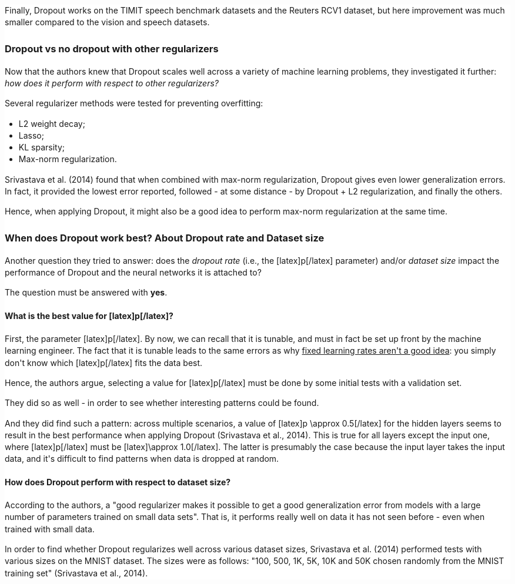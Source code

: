 Finally, Dropout works on the TIMIT speech benchmark datasets and the Reuters RCV1 dataset, but here improvement was much smaller compared to the vision and speech datasets.

### Dropout vs no dropout with other regularizers

Now that the authors knew that Dropout scales well across a variety of machine learning problems, they investigated it further: _how does it perform with respect to other regularizers?_

Several regularizer methods were tested for preventing overfitting:

- L2 weight decay;
- Lasso;
- KL sparsity;
- Max-norm regularization.

Srivastava et al. (2014) found that when combined with max-norm regularization, Dropout gives even lower generalization errors. In fact, it provided the lowest error reported, followed - at some distance - by Dropout + L2 regularization, and finally the others.

Hence, when applying Dropout, it might also be a good idea to perform max-norm regularization at the same time.

### When does Dropout work best? About Dropout rate and Dataset size

Another question they tried to answer: does the _dropout rate_ (i.e., the \[latex\]p\[/latex\] parameter) and/or _dataset size_ impact the performance of Dropout and the neural networks it is attached to?

The question must be answered with **yes**.

#### What is the best value for \[latex\]p\[/latex\]?

First, the parameter \[latex\]p\[/latex\]. By now, we can recall that it is tunable, and must in fact be set up front by the machine learning engineer. The fact that it is tunable leads to the same errors as why [fixed learning rates aren't a good idea](https://github.com/mobiletest2016/machine-learning-articles/blob/master/articles/problems-with-fixed-and-decaying-learning-rates.md): you simply don't know which \[latex\]p\[/latex\] fits the data best.

Hence, the authors argue, selecting a value for \[latex\]p\[/latex\] must be done by some initial tests with a validation set.

They did so as well - in order to see whether interesting patterns could be found.

And they did find such a pattern: across multiple scenarios, a value of \[latex\]p \\approx 0.5\[/latex\] for the hidden layers seems to result in the best performance when applying Dropout (Srivastava et al., 2014). This is true for all layers except the input one, where \[latex\]p\[/latex\] must be \[latex\]\\approx 1.0\[/latex\]. The latter is presumably the case because the input layer takes the input data, and it's difficult to find patterns when data is dropped at random.

#### How does Dropout perform with respect to dataset size?

According to the authors, a "good regularizer makes it possible to get a good generalization error from models with a large number of parameters trained on small data sets". That is, it performs really well on data it has not seen before - even when trained with small data.

In order to find whether Dropout regularizes well across various dataset sizes, Srivastava et al. (2014) performed tests with various sizes on the MNIST dataset. The sizes were as follows: "100, 500, 1K, 5K, 10K and 50K chosen randomly from the MNIST training set" (Srivastava et al., 2014).
